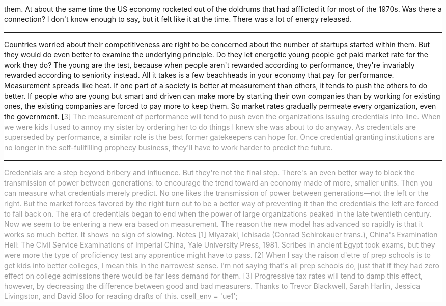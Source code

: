 them.
At about the same time the US economy rocketed out of the doldrums
that had afflicted it for most of the 1970s.  Was there a connection?
I don't know enough to say, but it felt like it at the time.  There
was a lot of energy released.
_____
Countries worried about their competitiveness are right to be
concerned about the number of startups started within them.  But
they would do even better to examine the underlying principle.  Do
they let energetic young people get paid market rate for the work
they do?  The young are the test, because when people aren't rewarded
according to performance, they're invariably rewarded according to
seniority instead.
All it takes is a few beachheads in your economy that pay for
performance.  Measurement spreads like heat.  If one part of a
society is better at measurement than others, it tends to push the
others to do better.  If people who are young but smart and driven
can make more by starting their own companies than by working for
existing ones, the existing companies are forced to pay more to
keep them.  So market rates gradually permeate every organization,
even the government.  [<font
color=#999999>3]
The measurement of performance will tend to push even the organizations
issuing credentials into line.  When we were kids I used to annoy
my sister by ordering her to do things I knew she was about to do
anyway.  As credentials are superseded by performance, a similar
role is the best former gatekeepers can hope for.  Once credential
granting institutions are no longer in the self-fullfilling prophecy
business, they'll have to work harder to predict the future.
_____
Credentials are a step beyond bribery and influence.  But they're
not the final step.  There's an even better way to block the
transmission of power between generations: to encourage the trend
toward an economy made of more, smaller units.  Then you can measure
what credentials merely predict.
No one likes the transmission of power between generations—not
the left or the right.  But the market forces favored by the right
turn out to be a better way of preventing it than the credentials
the left are forced to fall back on.
The era of credentials began to end when the power of large
organizations peaked 
in the late twentieth century.  Now we seem
to be entering a new era based on measurement.  The reason the new
model has advanced so rapidly is that it works so much better.  It
shows no sign of slowing.
Notes
[1] Miyazaki, Ichisada
(Conrad Schirokauer trans.), China's Examination Hell: The Civil
Service Examinations of Imperial China, Yale University Press,
1981.
Scribes in ancient Egypt took exams, but they were more the type
of proficiency test any apprentice might have to pass.
[2] When I say the
raison d'etre of prep schools is to get kids into better colleges,
I mean this in the narrowest sense.  I'm not saying that's all prep
schools do, just that if they had zero effect on college admissions
there would be far less demand for them.
[3] Progressive tax
rates will tend to damp this effect, however, by decreasing the
difference between good and bad measurers.
Thanks to Trevor Blackwell, Sarah Harlin, Jessica Livingston, and David
Sloo for reading drafts of this.
csell_env = 'ue1';